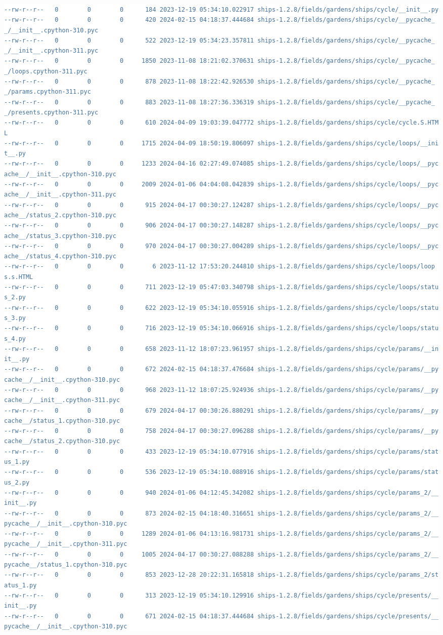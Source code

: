 ```diff
--rw-r--r--   0        0        0      184 2023-12-19 05:34:10.022917 ships-1.2.8/fields/gardens/ships/cycle/__init__.py
--rw-r--r--   0        0        0      420 2024-02-15 04:18:37.444684 ships-1.2.8/fields/gardens/ships/cycle/__pycache__/__init__.cpython-310.pyc
--rw-r--r--   0        0        0      522 2023-12-19 05:34:23.357811 ships-1.2.8/fields/gardens/ships/cycle/__pycache__/__init__.cpython-311.pyc
--rw-r--r--   0        0        0     1850 2023-11-08 18:21:02.370631 ships-1.2.8/fields/gardens/ships/cycle/__pycache__/loops.cpython-311.pyc
--rw-r--r--   0        0        0      878 2023-11-08 18:22:42.926530 ships-1.2.8/fields/gardens/ships/cycle/__pycache__/params.cpython-311.pyc
--rw-r--r--   0        0        0      883 2023-11-08 18:27:36.336319 ships-1.2.8/fields/gardens/ships/cycle/__pycache__/presents.cpython-311.pyc
--rw-r--r--   0        0        0      610 2024-04-09 19:03:39.047772 ships-1.2.8/fields/gardens/ships/cycle/cycle.S.HTML
--rw-r--r--   0        0        0     1715 2024-04-09 18:50:19.806097 ships-1.2.8/fields/gardens/ships/cycle/loops/__init__.py
--rw-r--r--   0        0        0     1233 2024-04-16 02:27:49.074085 ships-1.2.8/fields/gardens/ships/cycle/loops/__pycache__/__init__.cpython-310.pyc
--rw-r--r--   0        0        0     2009 2024-01-06 04:04:08.042839 ships-1.2.8/fields/gardens/ships/cycle/loops/__pycache__/__init__.cpython-311.pyc
--rw-r--r--   0        0        0      915 2024-04-17 00:30:27.124287 ships-1.2.8/fields/gardens/ships/cycle/loops/__pycache__/status_2.cpython-310.pyc
--rw-r--r--   0        0        0      906 2024-04-17 00:30:27.148287 ships-1.2.8/fields/gardens/ships/cycle/loops/__pycache__/status_3.cpython-310.pyc
--rw-r--r--   0        0        0      970 2024-04-17 00:30:27.004289 ships-1.2.8/fields/gardens/ships/cycle/loops/__pycache__/status_4.cpython-310.pyc
--rw-r--r--   0        0        0        6 2023-11-12 17:53:20.244810 ships-1.2.8/fields/gardens/ships/cycle/loops/loops.s.HTML
--rw-r--r--   0        0        0      711 2023-12-19 05:47:03.340798 ships-1.2.8/fields/gardens/ships/cycle/loops/status_2.py
--rw-r--r--   0        0        0      622 2023-12-19 05:34:10.055916 ships-1.2.8/fields/gardens/ships/cycle/loops/status_3.py
--rw-r--r--   0        0        0      716 2023-12-19 05:34:10.066916 ships-1.2.8/fields/gardens/ships/cycle/loops/status_4.py
--rw-r--r--   0        0        0      658 2023-11-12 18:07:23.961957 ships-1.2.8/fields/gardens/ships/cycle/params/__init__.py
--rw-r--r--   0        0        0      672 2024-02-15 04:18:37.476684 ships-1.2.8/fields/gardens/ships/cycle/params/__pycache__/__init__.cpython-310.pyc
--rw-r--r--   0        0        0      968 2023-11-12 18:07:25.924936 ships-1.2.8/fields/gardens/ships/cycle/params/__pycache__/__init__.cpython-311.pyc
--rw-r--r--   0        0        0      679 2024-04-17 00:30:26.880291 ships-1.2.8/fields/gardens/ships/cycle/params/__pycache__/status_1.cpython-310.pyc
--rw-r--r--   0        0        0      758 2024-04-17 00:30:27.096288 ships-1.2.8/fields/gardens/ships/cycle/params/__pycache__/status_2.cpython-310.pyc
--rw-r--r--   0        0        0      433 2023-12-19 05:34:10.077916 ships-1.2.8/fields/gardens/ships/cycle/params/status_1.py
--rw-r--r--   0        0        0      536 2023-12-19 05:34:10.088916 ships-1.2.8/fields/gardens/ships/cycle/params/status_2.py
--rw-r--r--   0        0        0      940 2024-01-06 04:12:45.342082 ships-1.2.8/fields/gardens/ships/cycle/params_2/__init__.py
--rw-r--r--   0        0        0      873 2024-02-15 04:18:40.316651 ships-1.2.8/fields/gardens/ships/cycle/params_2/__pycache__/__init__.cpython-310.pyc
--rw-r--r--   0        0        0     1289 2024-01-06 04:13:16.981731 ships-1.2.8/fields/gardens/ships/cycle/params_2/__pycache__/__init__.cpython-311.pyc
--rw-r--r--   0        0        0     1005 2024-04-17 00:30:27.088288 ships-1.2.8/fields/gardens/ships/cycle/params_2/__pycache__/status_1.cpython-310.pyc
--rw-r--r--   0        0        0      853 2023-12-28 20:22:31.165818 ships-1.2.8/fields/gardens/ships/cycle/params_2/status_1.py
--rw-r--r--   0        0        0      313 2023-12-19 05:34:10.129916 ships-1.2.8/fields/gardens/ships/cycle/presents/__init__.py
--rw-r--r--   0        0        0      671 2024-02-15 04:18:37.444684 ships-1.2.8/fields/gardens/ships/cycle/presents/__pycache__/__init__.cpython-310.pyc
```